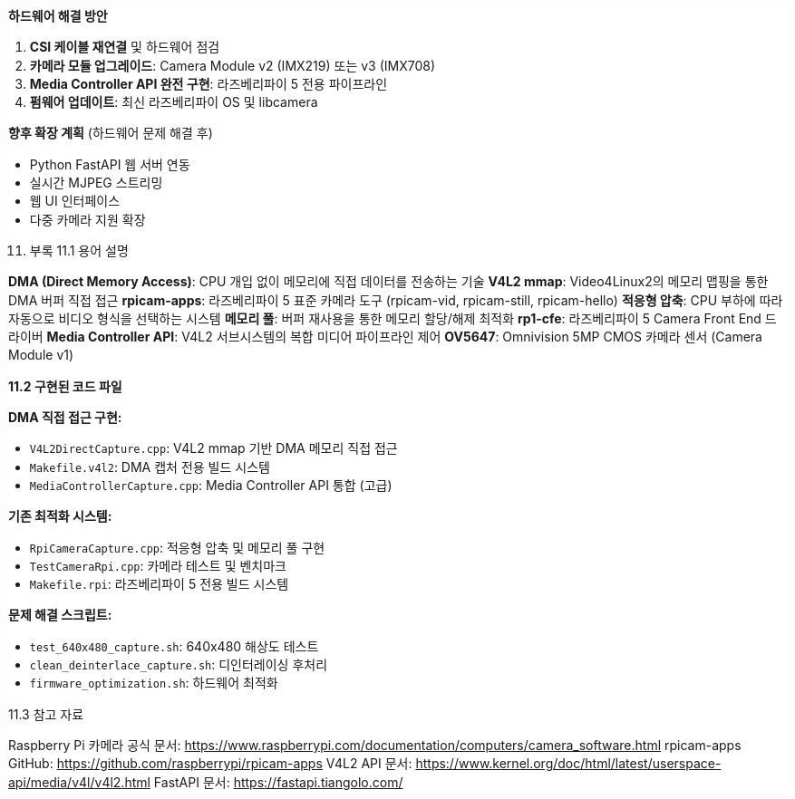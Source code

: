 **하드웨어 해결 방안**
1. **CSI 케이블 재연결** 및 하드웨어 점검
2. **카메라 모듈 업그레이드**: Camera Module v2 (IMX219) 또는 v3 (IMX708)
3. **Media Controller API 완전 구현**: 라즈베리파이 5 전용 파이프라인
4. **펌웨어 업데이트**: 최신 라즈베리파이 OS 및 libcamera

**향후 확장 계획** (하드웨어 문제 해결 후)
- Python FastAPI 웹 서버 연동
- 실시간 MJPEG 스트리밍
- 웹 UI 인터페이스
- 다중 카메라 지원 확장

11. 부록
11.1 용어 설명

**DMA (Direct Memory Access)**: CPU 개입 없이 메모리에 직접 데이터를 전송하는 기술
**V4L2 mmap**: Video4Linux2의 메모리 맵핑을 통한 DMA 버퍼 직접 접근
**rpicam-apps**: 라즈베리파이 5 표준 카메라 도구 (rpicam-vid, rpicam-still, rpicam-hello)
**적응형 압축**: CPU 부하에 따라 자동으로 비디오 형식을 선택하는 시스템
**메모리 풀**: 버퍼 재사용을 통한 메모리 할당/해제 최적화
**rp1-cfe**: 라즈베리파이 5 Camera Front End 드라이버
**Media Controller API**: V4L2 서브시스템의 복합 미디어 파이프라인 제어
**OV5647**: Omnivision 5MP CMOS 카메라 센서 (Camera Module v1)

**11.2 구현된 코드 파일**

**DMA 직접 접근 구현:**
- `V4L2DirectCapture.cpp`: V4L2 mmap 기반 DMA 메모리 직접 접근
- `Makefile.v4l2`: DMA 캡처 전용 빌드 시스템
- `MediaControllerCapture.cpp`: Media Controller API 통합 (고급)

**기존 최적화 시스템:**
- `RpiCameraCapture.cpp`: 적응형 압축 및 메모리 풀 구현
- `TestCameraRpi.cpp`: 카메라 테스트 및 벤치마크
- `Makefile.rpi`: 라즈베리파이 5 전용 빌드 시스템

**문제 해결 스크립트:**
- `test_640x480_capture.sh`: 640x480 해상도 테스트
- `clean_deinterlace_capture.sh`: 디인터레이싱 후처리
- `firmware_optimization.sh`: 하드웨어 최적화

11.3 참고 자료

Raspberry Pi 카메라 공식 문서: https://www.raspberrypi.com/documentation/computers/camera_software.html
rpicam-apps GitHub: https://github.com/raspberrypi/rpicam-apps
V4L2 API 문서: https://www.kernel.org/doc/html/latest/userspace-api/media/v4l/v4l2.html
FastAPI 문서: https://fastapi.tiangolo.com/